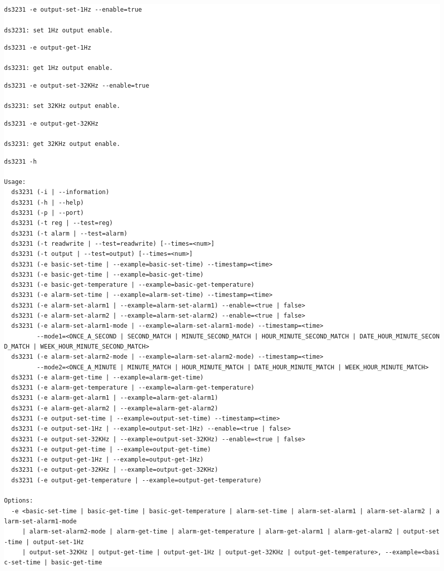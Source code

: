 ```shell
ds3231 -e output-set-1Hz --enable=true

ds3231: set 1Hz output enable.
```

```shell
ds3231 -e output-get-1Hz

ds3231: get 1Hz output enable.
```

```shell
ds3231 -e output-set-32KHz --enable=true

ds3231: set 32KHz output enable.
```

```shell
ds3231 -e output-get-32KHz

ds3231: get 32KHz output enable.
```

```shell
ds3231 -h

Usage:
  ds3231 (-i | --information)
  ds3231 (-h | --help)
  ds3231 (-p | --port)
  ds3231 (-t reg | --test=reg)
  ds3231 (-t alarm | --test=alarm)
  ds3231 (-t readwrite | --test=readwrite) [--times=<num>]
  ds3231 (-t output | --test=output) [--times=<num>]
  ds3231 (-e basic-set-time | --example=basic-set-time) --timestamp=<time>
  ds3231 (-e basic-get-time | --example=basic-get-time)
  ds3231 (-e basic-get-temperature | --example=basic-get-temperature)
  ds3231 (-e alarm-set-time | --example=alarm-set-time) --timestamp=<time>
  ds3231 (-e alarm-set-alarm1 | --example=alarm-set-alarm1) --enable=<true | false>
  ds3231 (-e alarm-set-alarm2 | --example=alarm-set-alarm2) --enable=<true | false>
  ds3231 (-e alarm-set-alarm1-mode | --example=alarm-set-alarm1-mode) --timestamp=<time>
         --mode1=<ONCE_A_SECOND | SECOND_MATCH | MINUTE_SECOND_MATCH | HOUR_MINUTE_SECOND_MATCH | DATE_HOUR_MINUTE_SECOND_MATCH | WEEK_HOUR_MINUTE_SECOND_MATCH>
  ds3231 (-e alarm-set-alarm2-mode | --example=alarm-set-alarm2-mode) --timestamp=<time>
         --mode2=<ONCE_A_MINUTE | MINUTE_MATCH | HOUR_MINUTE_MATCH | DATE_HOUR_MINUTE_MATCH | WEEK_HOUR_MINUTE_MATCH>
  ds3231 (-e alarm-get-time | --example=alarm-get-time)
  ds3231 (-e alarm-get-temperature | --example=alarm-get-temperature)
  ds3231 (-e alarm-get-alarm1 | --example=alarm-get-alarm1)
  ds3231 (-e alarm-get-alarm2 | --example=alarm-get-alarm2)
  ds3231 (-e output-set-time | --example=output-set-time) --timestamp=<time>
  ds3231 (-e output-set-1Hz | --example=output-set-1Hz) --enable=<true | false>
  ds3231 (-e output-set-32KHz | --example=output-set-32KHz) --enable=<true | false>
  ds3231 (-e output-get-time | --example=output-get-time)
  ds3231 (-e output-get-1Hz | --example=output-get-1Hz)
  ds3231 (-e output-get-32KHz | --example=output-get-32KHz)
  ds3231 (-e output-get-temperature | --example=output-get-temperature)

Options:
  -e <basic-set-time | basic-get-time | basic-get-temperature | alarm-set-time | alarm-set-alarm1 | alarm-set-alarm2 | alarm-set-alarm1-mode
     | alarm-set-alarm2-mode | alarm-get-time | alarm-get-temperature | alarm-get-alarm1 | alarm-get-alarm2 | output-set-time | output-set-1Hz
     | output-set-32KHz | output-get-time | output-get-1Hz | output-get-32KHz | output-get-temperature>, --example=<basic-set-time | basic-get-time 
```
